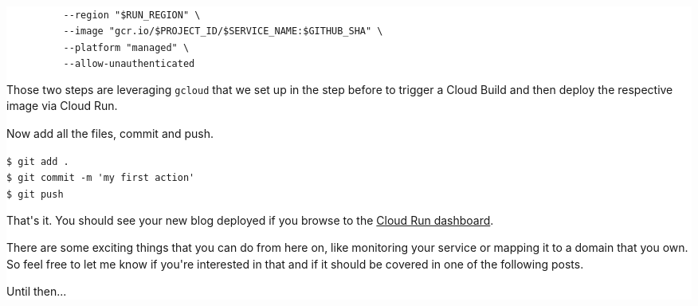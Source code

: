 ```
          --region "$RUN_REGION" \
          --image "gcr.io/$PROJECT_ID/$SERVICE_NAME:$GITHUB_SHA" \
          --platform "managed" \
          --allow-unauthenticated
```

Those two steps are leveraging `gcloud` that we set up in the step before to
trigger a Cloud Build and then deploy the respective image via Cloud Run.

Now add all the files, commit and push.

```
$ git add .
$ git commit -m 'my first action'
$ git push
```


That's it. You should see your new blog deployed if you browse to the
[Cloud Run dashboard](https://console.cloud.google.com/run/).

There are some exciting things that you can do from here on, like monitoring
your service or mapping it to a domain that you own. So feel free to let me know
if you're interested in that and if it should be covered in one of the following
posts.

Until then...
